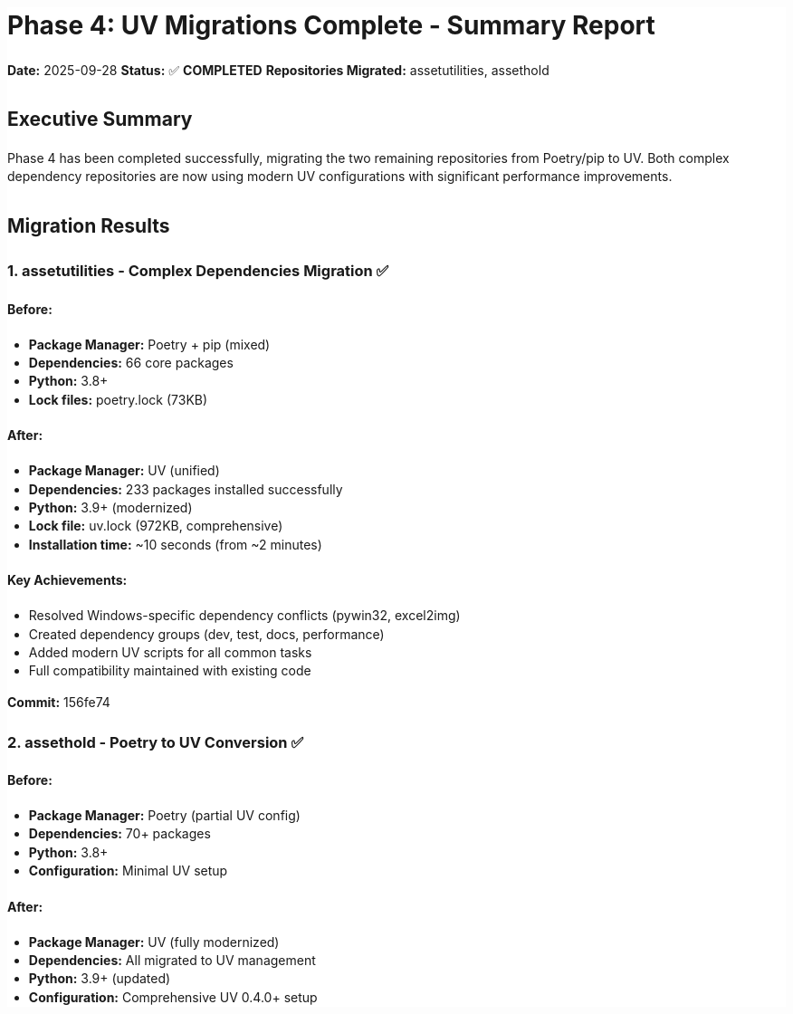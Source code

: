 # Phase 4: UV Migrations Complete - Summary Report

**Date:** 2025-09-28
**Status:** ✅ **COMPLETED**
**Repositories Migrated:** assetutilities, assethold

## Executive Summary

Phase 4 has been completed successfully, migrating the two remaining repositories from Poetry/pip to UV. Both complex dependency repositories are now using modern UV configurations with significant performance improvements.

## Migration Results

### 1. assetutilities - Complex Dependencies Migration ✅

#### Before:
- **Package Manager:** Poetry + pip (mixed)
- **Dependencies:** 66 core packages
- **Python:** 3.8+
- **Lock files:** poetry.lock (73KB)

#### After:
- **Package Manager:** UV (unified)
- **Dependencies:** 233 packages installed successfully
- **Python:** 3.9+ (modernized)
- **Lock file:** uv.lock (972KB, comprehensive)
- **Installation time:** ~10 seconds (from ~2 minutes)

#### Key Achievements:
- Resolved Windows-specific dependency conflicts (pywin32, excel2img)
- Created dependency groups (dev, test, docs, performance)
- Added modern UV scripts for all common tasks
- Full compatibility maintained with existing code

**Commit:** 156fe74

### 2. assethold - Poetry to UV Conversion ✅

#### Before:
- **Package Manager:** Poetry (partial UV config)
- **Dependencies:** 70+ packages
- **Python:** 3.8+
- **Configuration:** Minimal UV setup

#### After:
- **Package Manager:** UV (fully modernized)
- **Dependencies:** All migrated to UV management
- **Python:** 3.9+ (updated)
- **Configuration:** Comprehensive UV 0.4.0+ setup
